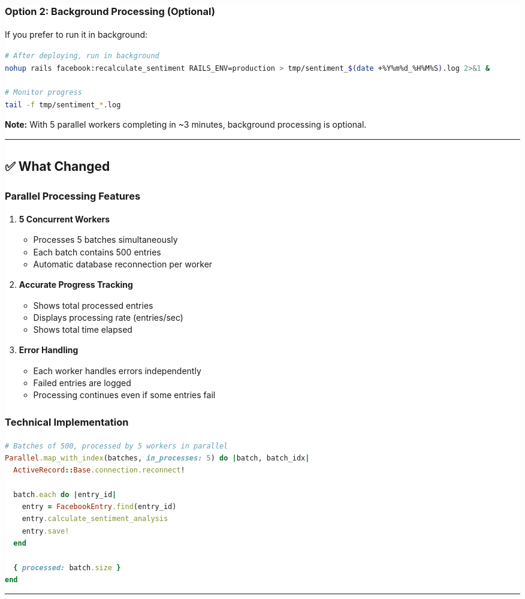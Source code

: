 ### Option 2: Background Processing (Optional)

If you prefer to run it in background:

```bash
# After deploying, run in background
nohup rails facebook:recalculate_sentiment RAILS_ENV=production > tmp/sentiment_$(date +%Y%m%d_%H%M%S).log 2>&1 &

# Monitor progress
tail -f tmp/sentiment_*.log
```

**Note:** With 5 parallel workers completing in ~3 minutes, background processing is optional.

---

## ✅ What Changed

### Parallel Processing Features

1. **5 Concurrent Workers**
   - Processes 5 batches simultaneously
   - Each batch contains 500 entries
   - Automatic database reconnection per worker

2. **Accurate Progress Tracking**
   - Shows total processed entries
   - Displays processing rate (entries/sec)
   - Shows total time elapsed

3. **Error Handling**
   - Each worker handles errors independently
   - Failed entries are logged
   - Processing continues even if some entries fail

### Technical Implementation

```ruby
# Batches of 500, processed by 5 workers in parallel
Parallel.map_with_index(batches, in_processes: 5) do |batch, batch_idx|
  ActiveRecord::Base.connection.reconnect!
  
  batch.each do |entry_id|
    entry = FacebookEntry.find(entry_id)
    entry.calculate_sentiment_analysis
    entry.save!
  end
  
  { processed: batch.size }
end
```

---
